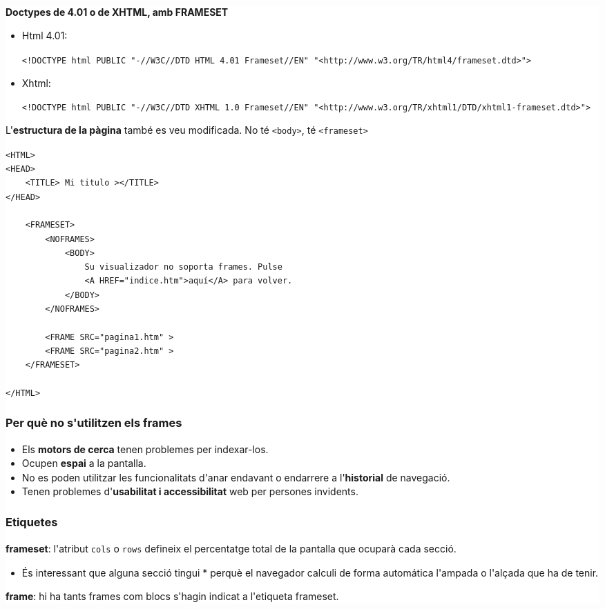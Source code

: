 **Doctypes de 4.01 o de XHTML, amb FRAMESET**

* Html 4.01:

  ```markup
  <!DOCTYPE html PUBLIC "-//W3C//DTD HTML 4.01 Frameset//EN" "<http://www.w3.org/TR/html4/frameset.dtd>">
  ```

* Xhtml:

  ```markup
  <!DOCTYPE html PUBLIC "-//W3C//DTD XHTML 1.0 Frameset//EN" "<http://www.w3.org/TR/xhtml1/DTD/xhtml1-frameset.dtd>">
  ```

L'**estructura de la pàgina** també es veu modificada. No té `<body>`, té `<frameset>`

```markup
<HTML>
<HEAD>
    <TITLE> Mi titulo ></TITLE>
</HEAD>

    <FRAMESET>
        <NOFRAMES>
            <BODY>
                Su visualizador no soporta frames. Pulse 
                <A HREF="indice.htm">aquí</A> para volver.
            </BODY>
        </NOFRAMES>

        <FRAME SRC="pagina1.htm" >
        <FRAME SRC="pagina2.htm" >
    </FRAMESET>

</HTML>
```

### Per què no s'utilitzen els frames

* Els **motors de cerca** tenen problemes per indexar-los.
* Ocupen **espai** a la pantalla.
* No es poden utilitzar les funcionalitats d'anar endavant o endarrere a l'**historial** de navegació.
* Tenen problemes d'**usabilitat i accessibilitat** web per persones invidents.

### Etiquetes

**frameset**: l'atribut `cols` o `rows` defineix el percentatge total de la pantalla que ocuparà cada secció.

* És interessant que alguna secció tingui \*     perquè el navegador calculi de forma automática l'ampada o l'alçada que ha de tenir.

**frame**: hi ha tants frames com blocs s'hagin indicat a l'etiqueta frameset.
